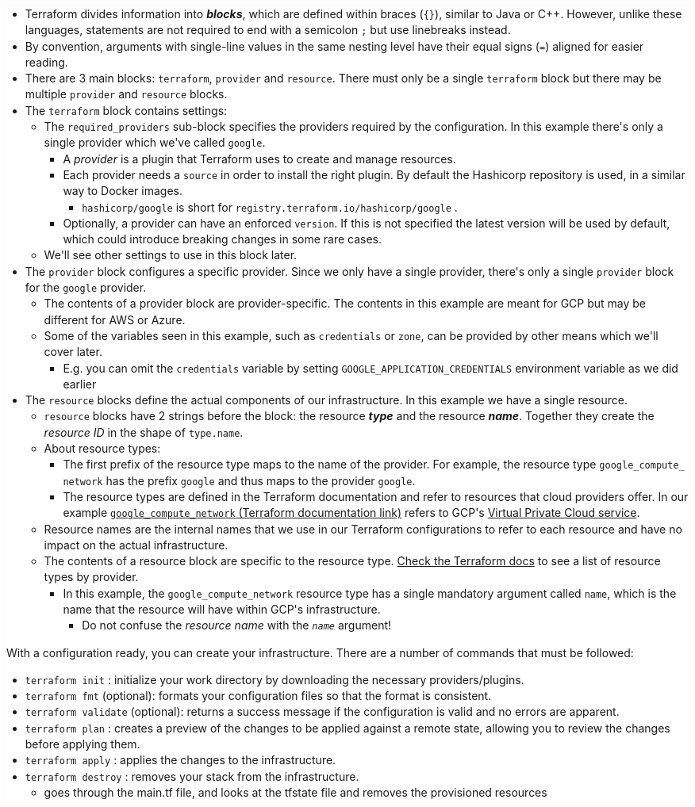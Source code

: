 ```java
```
* Terraform divides information into ***blocks***, which are defined within braces (`{}`), similar to Java or C++. However, unlike these languages, statements are not required to end with a semicolon `;` but use linebreaks instead.
* By convention, arguments with single-line values in the same nesting level have their equal signs (`=`) aligned for easier reading.
* There are 3 main blocks: `terraform`, `provider` and `resource`. There must only be a single `terraform` block but there may be multiple `provider` and `resource` blocks.
* The `terraform` block contains settings:
    * The `required_providers` sub-block specifies the providers required by the configuration. In this example there's only a single provider which we've called `google`.
        * A _provider_ is a plugin that Terraform uses to create and manage resources.
        * Each provider needs a `source` in order to install the right plugin. By default the Hashicorp repository is used, in a similar way to Docker images.
            * `hashicorp/google` is short for `registry.terraform.io/hashicorp/google` .
        * Optionally, a provider can have an enforced `version`. If this is not specified the latest version will be used by default, which could introduce breaking changes in some rare cases.
    * We'll see other settings to use in this block later.
* The `provider` block configures a specific provider. Since we only have a single provider, there's only a single `provider` block for the `google` provider.
    * The contents of a provider block are provider-specific. The contents in this example are meant for GCP but may be different for AWS or Azure.
    * Some of the variables seen in this example, such as `credentials` or `zone`, can be provided by other means which we'll cover later.
      * E.g. you can omit the `credentials` variable by setting `GOOGLE_APPLICATION_CREDENTIALS` environment variable as we did earlier
* The `resource` blocks define the actual components of our infrastructure. In this example we have a single resource.
    * `resource` blocks have 2 strings before the block: the resource ***type*** and the resource ***name***. Together they create the _resource ID_ in the shape of `type.name`.
    * About resource types:
        * The first prefix of the resource type maps to the name of the provider. For example, the resource type `google_compute_network` has the prefix `google` and thus maps to the provider `google`.
        * The resource types are defined in the Terraform documentation and refer to resources that cloud providers offer. In our example [`google_compute_network` (Terraform documentation link)](https://registry.terraform.io/providers/hashicorp/google/latest/docs/resources/compute_network) refers to GCP's [Virtual Private Cloud service](https://cloud.google.com/vpc).
    * Resource names are the internal names that we use in our Terraform configurations to refer to each resource and have no impact on the actual infrastructure.
    * The contents of a resource block are specific to the resource type. [Check the Terraform docs](https://registry.terraform.io/browse/providers) to see a list of resource types by provider.
        * In this example, the `google_compute_network` resource type has a single mandatory argument called `name`, which is the name that the resource will have within GCP's infrastructure.
            * Do not confuse the _resource name_ with the _`name`_ argument!

With a configuration ready, you can create your infrastructure. There are a number of commands that must be followed:
* `terraform init` : initialize your work directory by downloading the necessary providers/plugins.
* `terraform fmt` (optional): formats your configuration files so that the format is consistent.
* `terraform validate` (optional): returns a success message if the configuration is valid and no errors are apparent.
* `terraform plan` :  creates a preview of the changes to be applied against a remote state, allowing you to review the changes before applying them.
* `terraform apply` : applies the changes to the infrastructure.
* `terraform destroy` : removes your stack from the infrastructure.
  * goes through the main.tf file, and looks at the tfstate file and removes the provisioned resources
